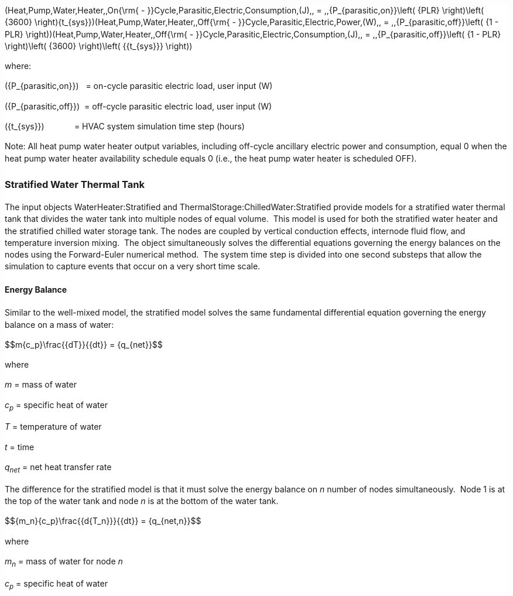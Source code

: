 <span>\(Heat\,Pump\,Water\,Heater\,\,On{\rm{ - }}Cycle\,Parasitic\,Electric\,Consumption\,(J)\,\, = \,\,{P_{parasitic,on}}\left( {PLR} \right)\left( {3600} \right){t_{sys}}\)</span><span>\(Heat\,Pump\,Water\,Heater\,\,Off{\rm{ - }}Cycle\,Parasitic\,Electric\,Power\,(W)\,\, = \,\,{P_{parasitic,off}}\left( {1 - PLR} \right)\)</span><span>\(Heat\,Pump\,Water\,Heater\,\,Off{\rm{ - }}Cycle\,Parasitic\,Electric\,Consumption\,(J)\,\, = \,\,{P_{parasitic,off}}\left( {1 - PLR} \right)\left( {3600} \right)\left( {{t_{sys}}} \right)\)</span>

where:

<span>\({P_{parasitic,on}}\)</span>   = on-cycle parasitic electric load, user input (W)

<span>\({P_{parasitic,off}}\)</span>  = off-cycle parasitic electric load, user input (W)

<span>\({t_{sys}}\)</span>             = HVAC system simulation time step (hours)

Note: All heat pump water heater output variables, including off-cycle ancillary electric power and consumption, equal 0 when the heat pump water heater availability schedule equals 0 (i.e., the heat pump water heater is scheduled OFF).

### Stratified Water Thermal Tank

The input objects WaterHeater:Stratified and ThermalStorage:ChilledWater:Stratified provide models for a stratified water thermal tank that divides the water tank into multiple nodes of equal volume.  This model is used for both the stratified water heater and the stratified chilled water storage tank. The nodes are coupled by vertical conduction effects, internode fluid flow, and temperature inversion mixing.  The object simultaneously solves the differential equations governing the energy balances on the nodes using the Forward-Euler numerical method.  The system time step is divided into one second substeps that allow the simulation to capture events that occur on a very short time scale.

#### Energy Balance

Similar to the well-mixed model, the stratified model solves the same fundamental differential equation governing the energy balance on a mass of water:

<div>$$m{c_p}\frac{{dT}}{{dt}} = {q_{net}}$$</div>

where

*m* = mass of water

*c<sub>p</sub>* = specific heat of water

*T* = temperature of water

*t* = time

*q<sub>net</sub>* = net heat transfer rate

The difference for the stratified model is that it must solve the energy balance on *n* number of nodes simultaneously.  Node 1 is at the top of the water tank and node *n* is at the bottom of the water tank.

<div>$${m_n}{c_p}\frac{{d{T_n}}}{{dt}} = {q_{net,n}}$$</div>

where

*m<sub>n</sub>* = mass of water for node *n*

*c<sub>p</sub>* = specific heat of water

